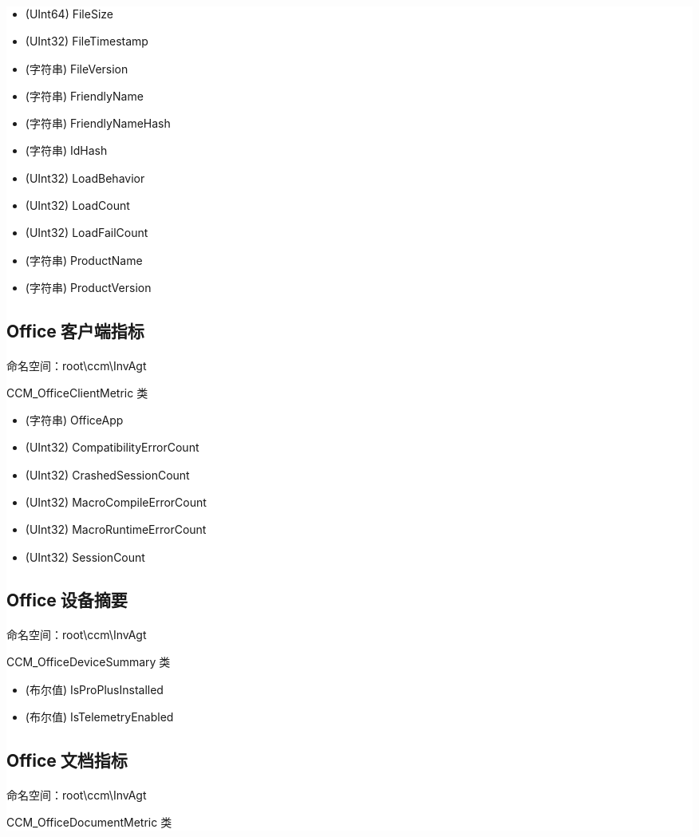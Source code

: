- (UInt64) FileSize

- (UInt32) FileTimestamp

- (字符串) FileVersion

- (字符串) FriendlyName

- (字符串) FriendlyNameHash

- (字符串) IdHash

- (UInt32) LoadBehavior

- (UInt32) LoadCount

- (UInt32) LoadFailCount

- (字符串) ProductName

- (字符串) ProductVersion



## <a name="office-client-metric"></a>Office 客户端指标

命名空间：root\ccm\InvAgt

CCM_OfficeClientMetric 类


- (字符串) OfficeApp

- (UInt32) CompatibilityErrorCount

- (UInt32) CrashedSessionCount

- (UInt32) MacroCompileErrorCount

- (UInt32) MacroRuntimeErrorCount

- (UInt32) SessionCount



## <a name="office-device-summary"></a>Office 设备摘要

命名空间：root\ccm\InvAgt

CCM_OfficeDeviceSummary 类


- (布尔值) IsProPlusInstalled

- (布尔值) IsTelemetryEnabled



## <a name="office-document-metric"></a>Office 文档指标

命名空间：root\ccm\InvAgt

CCM_OfficeDocumentMetric 类
